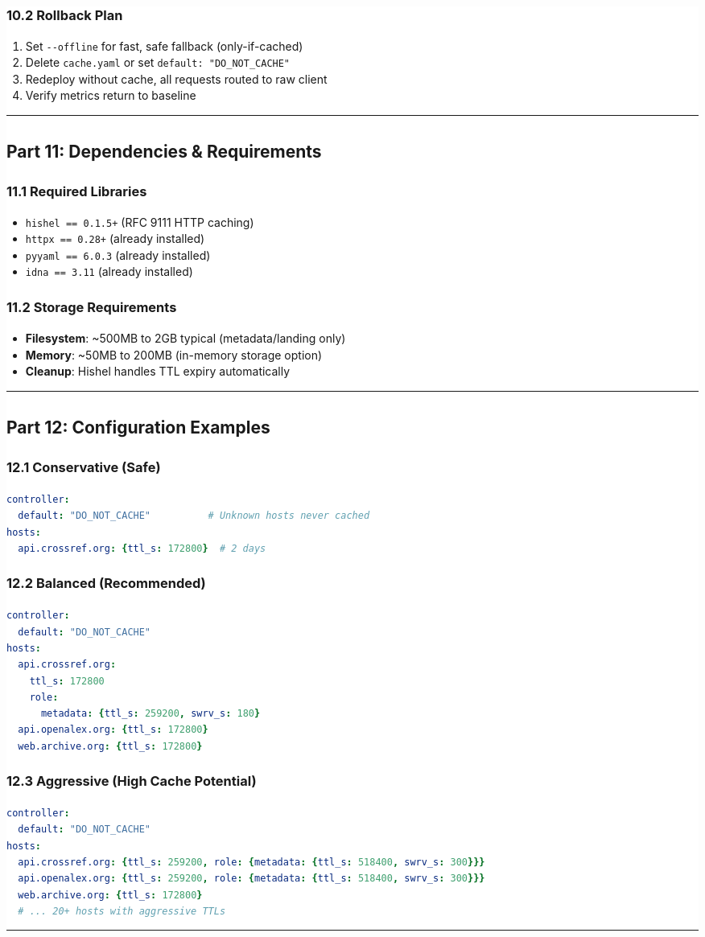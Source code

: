 ### 10.2 Rollback Plan

1. Set `--offline` for fast, safe fallback (only-if-cached)
2. Delete `cache.yaml` or set `default: "DO_NOT_CACHE"`
3. Redeploy without cache, all requests routed to raw client
4. Verify metrics return to baseline

---

## Part 11: Dependencies & Requirements

### 11.1 Required Libraries

- `hishel == 0.1.5+` (RFC 9111 HTTP caching)
- `httpx == 0.28+` (already installed)
- `pyyaml == 6.0.3` (already installed)
- `idna == 3.11` (already installed)

### 11.2 Storage Requirements

- **Filesystem**: ~500MB to 2GB typical (metadata/landing only)
- **Memory**: ~50MB to 200MB (in-memory storage option)
- **Cleanup**: Hishel handles TTL expiry automatically

---

## Part 12: Configuration Examples

### 12.1 Conservative (Safe)
```yaml
controller:
  default: "DO_NOT_CACHE"          # Unknown hosts never cached
hosts:
  api.crossref.org: {ttl_s: 172800}  # 2 days
```

### 12.2 Balanced (Recommended)
```yaml
controller:
  default: "DO_NOT_CACHE"
hosts:
  api.crossref.org:
    ttl_s: 172800
    role:
      metadata: {ttl_s: 259200, swrv_s: 180}
  api.openalex.org: {ttl_s: 172800}
  web.archive.org: {ttl_s: 172800}
```

### 12.3 Aggressive (High Cache Potential)
```yaml
controller:
  default: "DO_NOT_CACHE"
hosts:
  api.crossref.org: {ttl_s: 259200, role: {metadata: {ttl_s: 518400, swrv_s: 300}}}
  api.openalex.org: {ttl_s: 259200, role: {metadata: {ttl_s: 518400, swrv_s: 300}}}
  web.archive.org: {ttl_s: 172800}
  # ... 20+ hosts with aggressive TTLs
```

---